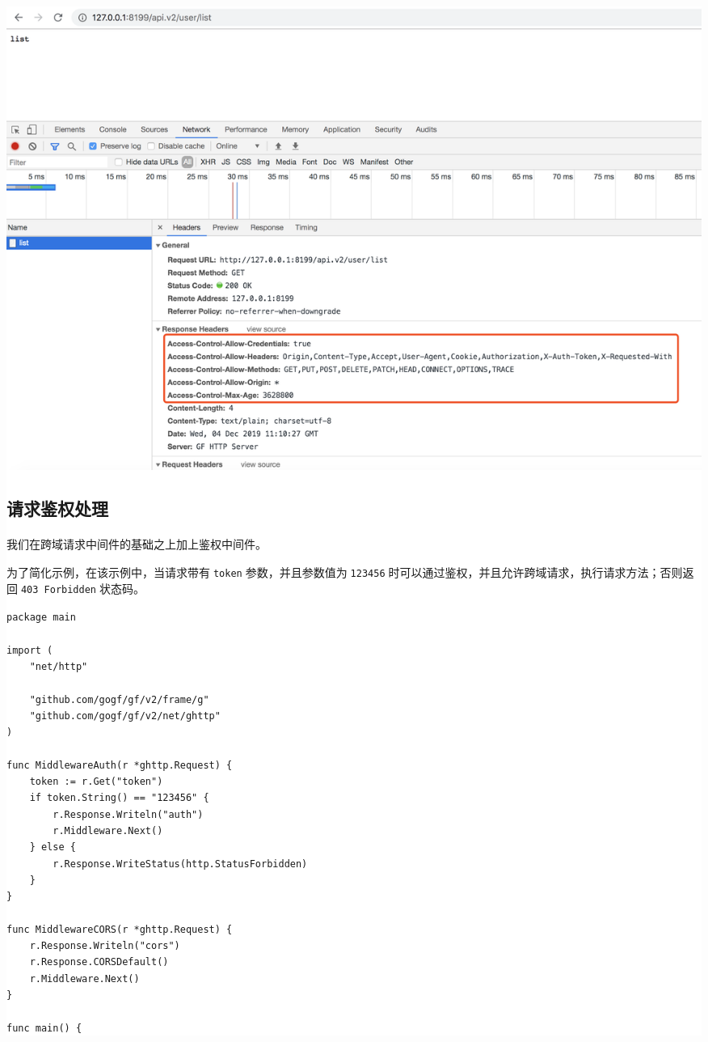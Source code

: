 ![](/markdown/69d71dcb8bb0356fe6e315eab25c5b88.png)

## 请求鉴权处理

我们在跨域请求中间件的基础之上加上鉴权中间件。

为了简化示例，在该示例中，当请求带有 `token` 参数，并且参数值为 `123456` 时可以通过鉴权，并且允许跨域请求，执行请求方法；否则返回 `403 Forbidden` 状态码。

```
package main

import (
	"net/http"

	"github.com/gogf/gf/v2/frame/g"
	"github.com/gogf/gf/v2/net/ghttp"
)

func MiddlewareAuth(r *ghttp.Request) {
	token := r.Get("token")
	if token.String() == "123456" {
		r.Response.Writeln("auth")
		r.Middleware.Next()
	} else {
		r.Response.WriteStatus(http.StatusForbidden)
	}
}

func MiddlewareCORS(r *ghttp.Request) {
	r.Response.Writeln("cors")
	r.Response.CORSDefault()
	r.Middleware.Next()
}

func main() {
```